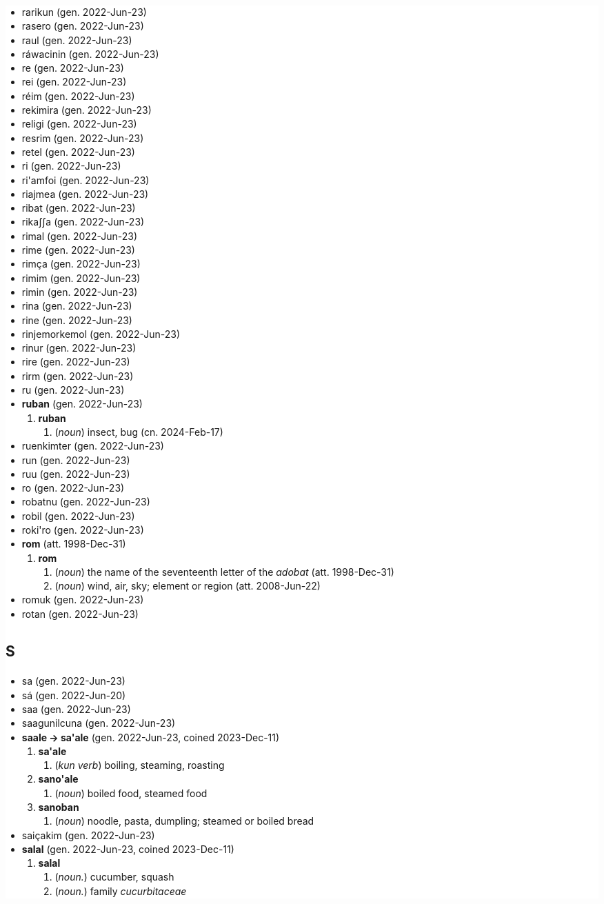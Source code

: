- rarikun (gen. 2022-Jun-23)
- rasero (gen. 2022-Jun-23)
- raul (gen. 2022-Jun-23)
- ráwacinin (gen. 2022-Jun-23)
- re (gen. 2022-Jun-23)
- rei (gen. 2022-Jun-23)
- réim (gen. 2022-Jun-23)
- rekimira (gen. 2022-Jun-23)
- religi (gen. 2022-Jun-23)
- resrim (gen. 2022-Jun-23)
- retel (gen. 2022-Jun-23)
- ri (gen. 2022-Jun-23)
- ri'amfoi (gen. 2022-Jun-23)
- riajmea (gen. 2022-Jun-23)
- ribat (gen. 2022-Jun-23)
- rikaʃʃa (gen. 2022-Jun-23)
- rimal (gen. 2022-Jun-23)
- rime (gen. 2022-Jun-23)
- rimça (gen. 2022-Jun-23)
- rimim (gen. 2022-Jun-23)
- rimin (gen. 2022-Jun-23)
- rina (gen. 2022-Jun-23)
- rine (gen. 2022-Jun-23)
- rinjemorkemol (gen. 2022-Jun-23)
- rinur (gen. 2022-Jun-23)
- rire (gen. 2022-Jun-23)
- rirm (gen. 2022-Jun-23)
- ru (gen. 2022-Jun-23)
- **ruban** (gen. 2022-Jun-23)
	1. **ruban**
		1. (_noun_) insect, bug (cn. 2024-Feb-17)
- ruenkimter (gen. 2022-Jun-23)
- run (gen. 2022-Jun-23)
- ruu (gen. 2022-Jun-23)
- ro (gen. 2022-Jun-23)
- robatnu (gen. 2022-Jun-23)
- robil (gen. 2022-Jun-23)
- roki'ro (gen. 2022-Jun-23)
- **rom** (att. 1998-Dec-31)
	1. **rom**
		1. (_noun_) the name of the seventeenth letter of the _adobat_ (att. 1998-Dec-31)
		2. (_noun_) wind, air, sky; element or region (att. 2008-Jun-22)
- romuk (gen. 2022-Jun-23)
- rotan (gen. 2022-Jun-23)

## S

- sa (gen. 2022-Jun-23)
- sá (gen. 2022-Jun-20)
- saa (gen. 2022-Jun-23)
- saagunilcuna (gen. 2022-Jun-23)
- **saale -> sa'ale** (gen. 2022-Jun-23, coined 2023-Dec-11)
	1. **sa'ale**
		1. (_kun verb_) boiling, steaming, roasting
	2. **sano'ale**
		1. (_noun_) boiled food, steamed food
	3. **sanoban**
		1. (_noun_) noodle, pasta, dumpling; steamed or boiled bread
- saiçakim (gen. 2022-Jun-23)
- **salal** (gen. 2022-Jun-23, coined 2023-Dec-11)
	1. **salal**
		1. (_noun._) cucumber, squash
		2. (_noun._) family *cucurbitaceae*